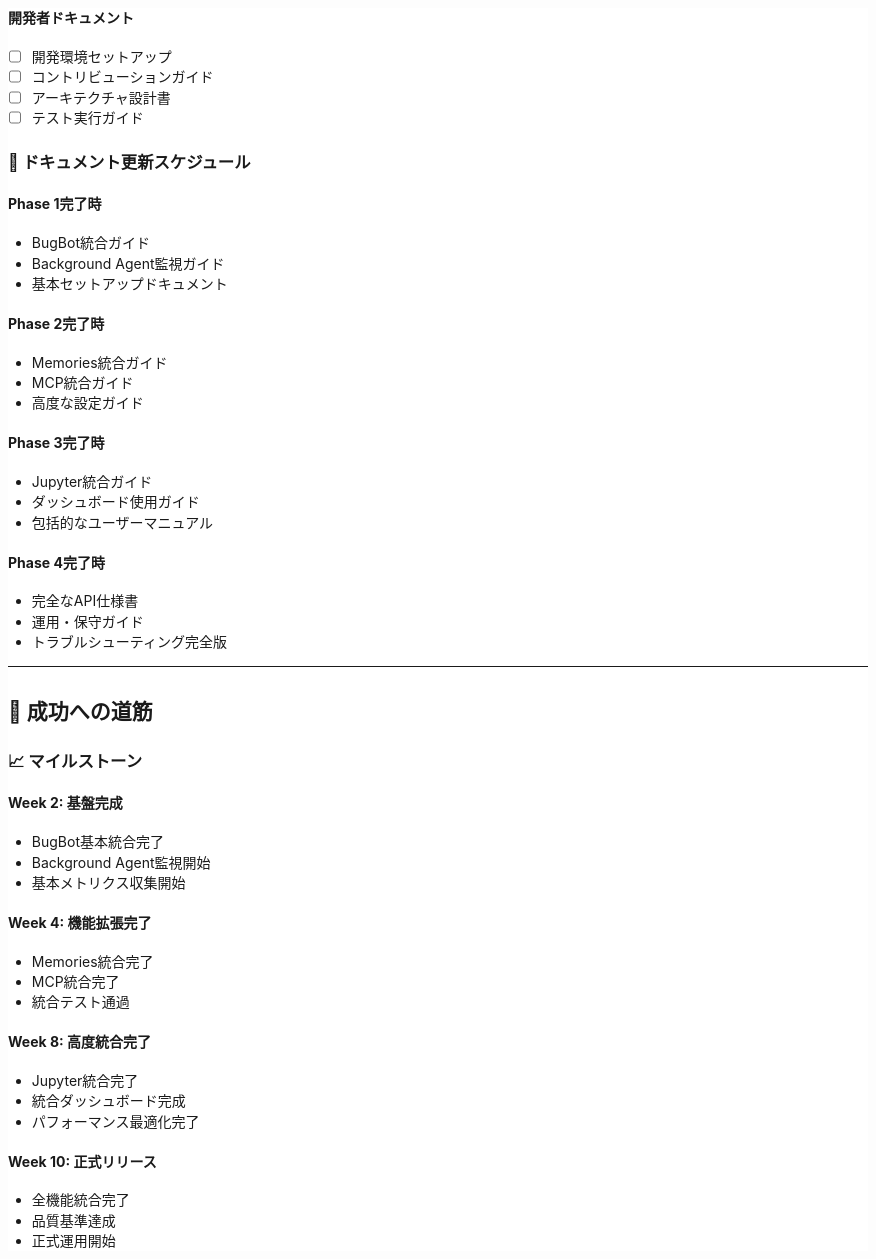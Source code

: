 #### 開発者ドキュメント
- [ ] 開発環境セットアップ
- [ ] コントリビューションガイド
- [ ] アーキテクチャ設計書
- [ ] テスト実行ガイド

### 📝 **ドキュメント更新スケジュール**

#### Phase 1完了時
- BugBot統合ガイド
- Background Agent監視ガイド
- 基本セットアップドキュメント

#### Phase 2完了時
- Memories統合ガイド
- MCP統合ガイド
- 高度な設定ガイド

#### Phase 3完了時
- Jupyter統合ガイド
- ダッシュボード使用ガイド
- 包括的なユーザーマニュアル

#### Phase 4完了時
- 完全なAPI仕様書
- 運用・保守ガイド
- トラブルシューティング完全版

---

## 🎯 **成功への道筋**

### 📈 **マイルストーン**

#### Week 2: 基盤完成
- BugBot基本統合完了
- Background Agent監視開始
- 基本メトリクス収集開始

#### Week 4: 機能拡張完了
- Memories統合完了
- MCP統合完了
- 統合テスト通過

#### Week 8: 高度統合完了
- Jupyter統合完了
- 統合ダッシュボード完成
- パフォーマンス最適化完了

#### Week 10: 正式リリース
- 全機能統合完了
- 品質基準達成
- 正式運用開始
